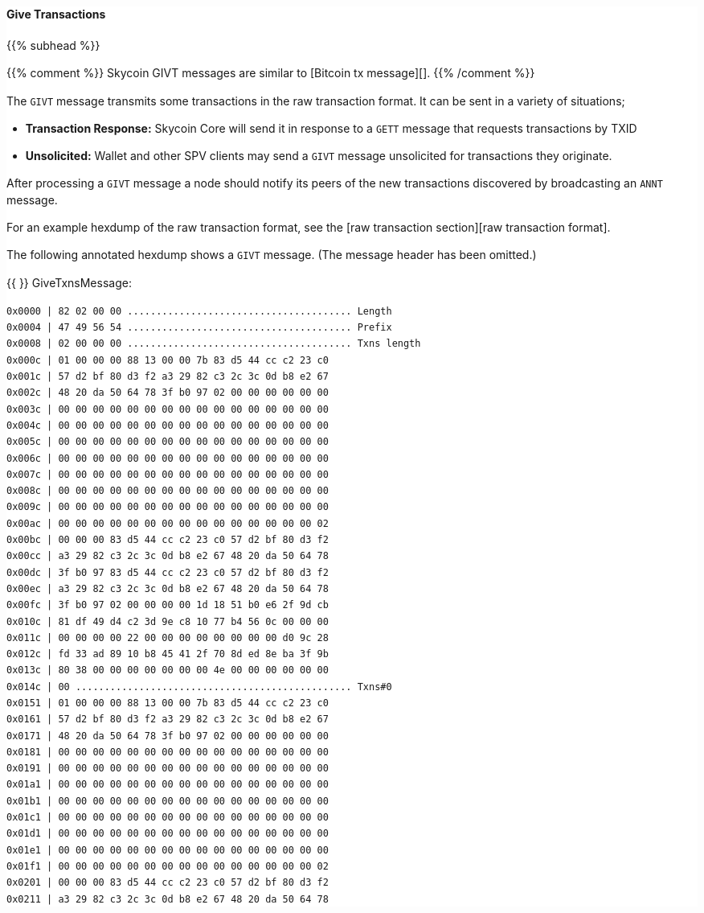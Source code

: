 
#### Give Transactions
 {{% subhead %}}

{{% comment %}}
Skycoin GIVT messages are similar to [Bitcoin tx message][].
{{% /comment %}}



The `GIVT` message transmits some transactions in the raw transaction
format. It can be sent in a variety of situations;

* **Transaction Response:** Skycoin Core will send it in
  response to a `GETT` message that requests transactions by TXID

* **Unsolicited:** Wallet and other SPV clients may send a `GIVT`
  message unsolicited for transactions they originate.

After processing a `GIVT` message a node should notify its peers
of the new transactions discovered by broadcasting an `ANNT` message.

For an example hexdump of the raw transaction format, see the [raw
transaction section][raw transaction format].

The following annotated hexdump shows a `GIVT` message.  (The
message header has been omitted.)

{{ <highlight text> }}
GiveTxnsMessage:
```
0x0000 | 82 02 00 00 ....................................... Length
0x0004 | 47 49 56 54 ....................................... Prefix
0x0008 | 02 00 00 00 ....................................... Txns length
0x000c | 01 00 00 00 88 13 00 00 7b 83 d5 44 cc c2 23 c0 
0x001c | 57 d2 bf 80 d3 f2 a3 29 82 c3 2c 3c 0d b8 e2 67 
0x002c | 48 20 da 50 64 78 3f b0 97 02 00 00 00 00 00 00 
0x003c | 00 00 00 00 00 00 00 00 00 00 00 00 00 00 00 00 
0x004c | 00 00 00 00 00 00 00 00 00 00 00 00 00 00 00 00 
0x005c | 00 00 00 00 00 00 00 00 00 00 00 00 00 00 00 00 
0x006c | 00 00 00 00 00 00 00 00 00 00 00 00 00 00 00 00 
0x007c | 00 00 00 00 00 00 00 00 00 00 00 00 00 00 00 00 
0x008c | 00 00 00 00 00 00 00 00 00 00 00 00 00 00 00 00 
0x009c | 00 00 00 00 00 00 00 00 00 00 00 00 00 00 00 00 
0x00ac | 00 00 00 00 00 00 00 00 00 00 00 00 00 00 00 02 
0x00bc | 00 00 00 83 d5 44 cc c2 23 c0 57 d2 bf 80 d3 f2 
0x00cc | a3 29 82 c3 2c 3c 0d b8 e2 67 48 20 da 50 64 78 
0x00dc | 3f b0 97 83 d5 44 cc c2 23 c0 57 d2 bf 80 d3 f2 
0x00ec | a3 29 82 c3 2c 3c 0d b8 e2 67 48 20 da 50 64 78 
0x00fc | 3f b0 97 02 00 00 00 00 1d 18 51 b0 e6 2f 9d cb 
0x010c | 81 df 49 d4 c2 3d 9e c8 10 77 b4 56 0c 00 00 00 
0x011c | 00 00 00 00 22 00 00 00 00 00 00 00 00 d0 9c 28 
0x012c | fd 33 ad 89 10 b8 45 41 2f 70 8d ed 8e ba 3f 9b 
0x013c | 80 38 00 00 00 00 00 00 00 4e 00 00 00 00 00 00 
0x014c | 00 ................................................ Txns#0
0x0151 | 01 00 00 00 88 13 00 00 7b 83 d5 44 cc c2 23 c0 
0x0161 | 57 d2 bf 80 d3 f2 a3 29 82 c3 2c 3c 0d b8 e2 67 
0x0171 | 48 20 da 50 64 78 3f b0 97 02 00 00 00 00 00 00 
0x0181 | 00 00 00 00 00 00 00 00 00 00 00 00 00 00 00 00 
0x0191 | 00 00 00 00 00 00 00 00 00 00 00 00 00 00 00 00 
0x01a1 | 00 00 00 00 00 00 00 00 00 00 00 00 00 00 00 00 
0x01b1 | 00 00 00 00 00 00 00 00 00 00 00 00 00 00 00 00 
0x01c1 | 00 00 00 00 00 00 00 00 00 00 00 00 00 00 00 00 
0x01d1 | 00 00 00 00 00 00 00 00 00 00 00 00 00 00 00 00 
0x01e1 | 00 00 00 00 00 00 00 00 00 00 00 00 00 00 00 00 
0x01f1 | 00 00 00 00 00 00 00 00 00 00 00 00 00 00 00 02 
0x0201 | 00 00 00 83 d5 44 cc c2 23 c0 57 d2 bf 80 d3 f2 
0x0211 | a3 29 82 c3 2c 3c 0d b8 e2 67 48 20 da 50 64 78 
```